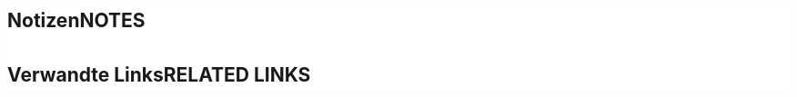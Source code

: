 ## <span data-ttu-id="a8ba5-144">Notizen</span><span class="sxs-lookup"><span data-stu-id="a8ba5-144">NOTES</span></span>

## <span data-ttu-id="a8ba5-145">Verwandte Links</span><span class="sxs-lookup"><span data-stu-id="a8ba5-145">RELATED LINKS</span></span>

